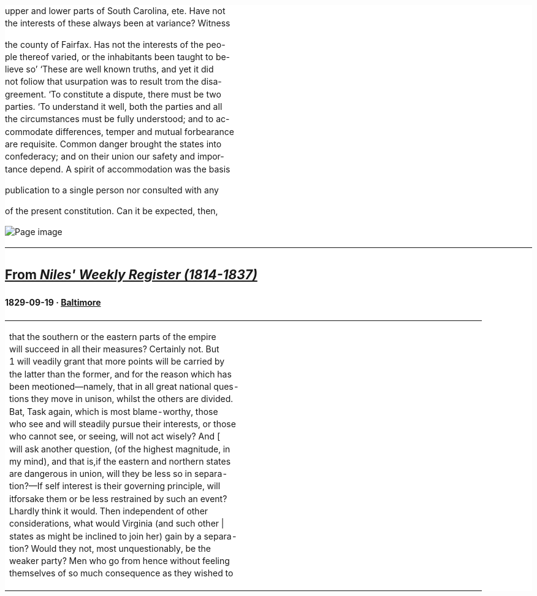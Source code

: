 upper and lower parts of South Carolina, ete. Have not  
the interests of these always been at variance? Witness  
  
the county of Fairfax. Has not the interests of the peo-  
ple thereof varied, or the inhabitants been taught to be-  
lieve so’ ‘These are well known truths, and yet it did  
not foliow that usurpation was to result trom the disa-  
greement. ‘To constitute a dispute, there must be two  
parties. ‘To understand it well, both the parties and all  
the circumstances must be fully understood; and to ac-  
commodate differences, temper and mutual forbearance  
are requisite. Common danger brought the states into  
confederacy; and on their union our safety and impor-  
tance depend. A spirit of accommodation was the basis  
  
  
  
publication to a single person nor consulted with any  
  
of the present constitution. Can it be expected, then,
</td><td style="width: 50%; max-height: 75%; margin: auto; display: block;">
<img alt="Page image" src="https://iiif.archive.org/image/iiif/2/sim_niles-national-register_1829-09-19_37_940%2Fsim_niles-national-register_1829-09-19_37_940_jp2.zip%2Fsim_niles-national-register_1829-09-19_37_940_jp2%2Fsim_niles-national-register_1829-09-19_37_940_0008.jp2/pct:9.594936708860759,58.96241567619659,80.25316455696202,34.4041117892708/600,/0/default.jpg"/>
</td>
</tr></table>

---

## [From _Niles' Weekly Register (1814-1837)_](https://archive.org/details/sim_niles-national-register_1829-09-19_37_940/page/n9/mode/1up?view=theater)

#### 1829-09-19 &middot; [Baltimore](http://dbpedia.org/resource/Baltimore)

<table style="width: 100%;"><tr><td style="width: 50%">

  
  
that the southern or the eastern parts of the empire  
will succeed in all their measures? Certainly not. But  
1 will veadily grant that more points will be carried by  
the latter than the former, and for the reason which has  
been meotioned—namely, that in all great national ques-  
tions they move in unison, whilst the others are divided.  
Bat, Task again, which is most blame-worthy, those  
who see and will steadily pursue their interests, or those  
who cannot see, or seeing, will not act wisely? And [  
will ask another question, (of the highest magnitude, in  
my mind), and that is,if the eastern and northern states  
are dangerous in union, will they be less so in separa-  
tion?—If self interest is their governing principle, will  
itforsake them or be less restrained by such an event?  
Lhardly think it would. Then independent of other  
considerations, what would Virginia (and such other |  
states as might be inclined to join her) gain by a separa-  
tion? Would they not, most unquestionably, be the  
weaker party? Men who go from hence without feeling  
themselves of so much consequence as they wished to  
  